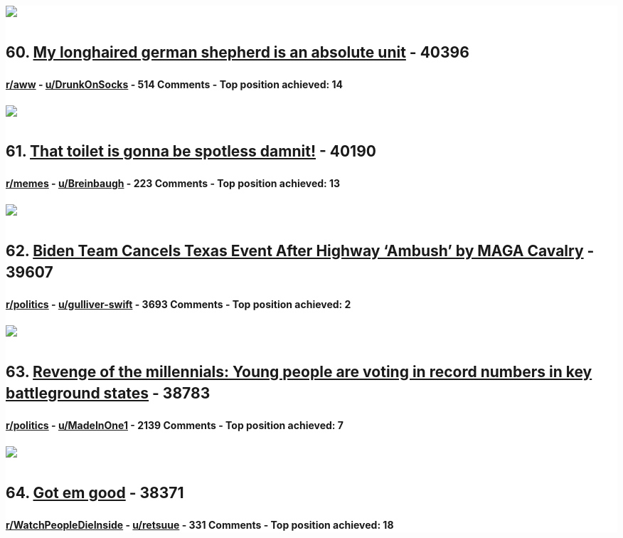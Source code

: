 <a href="https://i.redd.it/5yowxmjociw51.jpg"><img src="https://b.thumbs.redditmedia.com/2y_b055k7W2UKJ277Ecd2CqwkGBl6sWm1iuhu6bv1pk.jpg"></img></a>

## 60. [My longhaired german shepherd is an absolute unit](http://reddit.com/r/aww/comments/jl7n5g/my_longhaired_german_shepherd_is_an_absolute_unit/) - 40396
#### [r/aww](http://reddit.com/r/aww) - [u/DrunkOnSocks](http://reddit.com/u/DrunkOnSocks) - 514 Comments - Top position achieved: 14

<a href="https://i.redd.it/myup2d9wfbw51.jpg"><img src="https://a.thumbs.redditmedia.com/3crA33VIUCn9ECGUxyXokrHoQEJf0T9OObjcd7sCZR0.jpg"></img></a>

## 61. [That toilet is gonna be spotless damnit!](http://reddit.com/r/memes/comments/jlcrqb/that_toilet_is_gonna_be_spotless_damnit/) - 40190
#### [r/memes](http://reddit.com/r/memes) - [u/Breinbaugh](http://reddit.com/u/Breinbaugh) - 223 Comments - Top position achieved: 13

<a href="https://i.redd.it/51mqcs5f5dw51.jpg"><img src="https://a.thumbs.redditmedia.com/hjdTNC4LW_KwjYcRcwx67MR8N0uQpfz52ojaIMAPcz8.jpg"></img></a>

## 62. [Biden Team Cancels Texas Event After Highway ‘Ambush’ by MAGA Cavalry](http://reddit.com/r/politics/comments/jlkuc2/biden_team_cancels_texas_event_after_highway/) - 39607
#### [r/politics](http://reddit.com/r/politics) - [u/gulliver-swift](http://reddit.com/u/gulliver-swift) - 3693 Comments - Top position achieved: 2

<a href="https://www.thedailybeast.com/biden-camp-cancels-austin-texas-event-after-pro-trump-ambush-on-campaign-bus"><img src="https://a.thumbs.redditmedia.com/8acyXRPu9ZuyOsMGB_Isf9gHlWMGNGiHFsYKJzz_A40.jpg"></img></a>

## 63. [Revenge of the millennials: Young people are voting in record numbers in key battleground states](http://reddit.com/r/politics/comments/jlmu1s/revenge_of_the_millennials_young_people_are/) - 38783
#### [r/politics](http://reddit.com/r/politics) - [u/MadeInOne1](http://reddit.com/u/MadeInOne1) - 2139 Comments - Top position achieved: 7

<a href="https://www.independent.co.uk/news/world/americas/us-election-2020/young-voters-2020-election-turnout-north-carolina-trump-biden-b1458158.html"><img src="https://a.thumbs.redditmedia.com/Vnl2t6wjcYrE32u8Xsz6H1Jpxh5V4P98scESyhelF54.jpg"></img></a>

## 64. [Got em good](http://reddit.com/r/WatchPeopleDieInside/comments/jlo3wn/got_em_good/) - 38371
#### [r/WatchPeopleDieInside](http://reddit.com/r/WatchPeopleDieInside) - [u/retsuue](http://reddit.com/u/retsuue) - 331 Comments - Top position achieved: 18
